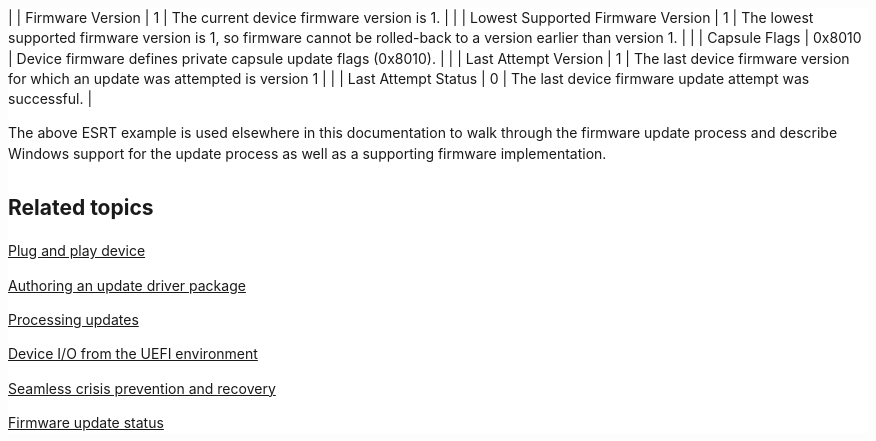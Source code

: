 |  | Firmware Version | 1 | The current device firmware version is 1. |
|  | Lowest Supported Firmware Version | 1 | The lowest supported firmware version is 1, so firmware cannot be rolled-back to a version earlier than version 1. |
|  | Capsule Flags | 0x8010 | Device firmware defines private capsule update flags (0x8010). |
|  | Last Attempt Version | 1 | The last device firmware version for which an update was attempted is version 1 |
|  | Last Attempt Status | 0 | The last device firmware update attempt was successful. |

The above ESRT example is used elsewhere in this documentation to walk through the firmware update process and describe Windows support for the update process as well as a supporting firmware implementation.

## Related topics

[Plug and play device](plug-and-play-device.md)  

[Authoring an update driver package](authoring-an-update-driver-package.md)  

[Processing updates](processing-updates.md)  

[Device I/O from the UEFI environment](device-i-o-from-the-uefi-environment.md)  

[Seamless crisis prevention and recovery](seamless-crisis-prevention-and-recovery.md)  

[Firmware update status](firmware-update-status.md)  
